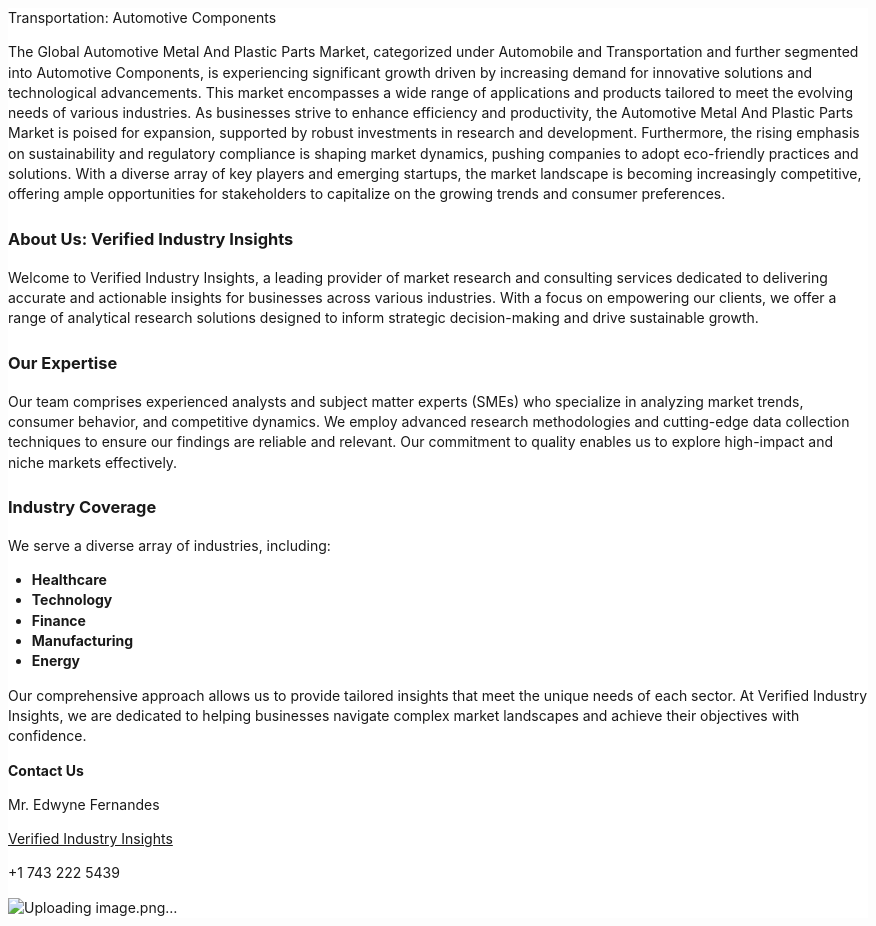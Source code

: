 Transportation: Automotive Components </h3><p>The Global Automotive Metal And Plastic Parts Market, categorized under Automobile and Transportation and further segmented into Automotive Components, is experiencing significant growth driven by increasing demand for innovative solutions and technological advancements. This market encompasses a wide range of applications and products tailored to meet the evolving needs of various industries. As businesses strive to enhance efficiency and productivity, the Automotive Metal And Plastic Parts Market is poised for expansion, supported by robust investments in research and development. Furthermore, the rising emphasis on sustainability and regulatory compliance is shaping market dynamics, pushing companies to adopt eco-friendly practices and solutions. With a diverse array of key players and emerging startups, the market landscape is becoming increasingly competitive, offering ample opportunities for stakeholders to capitalize on the growing trends and consumer preferences.</p><h3>About Us: Verified Industry Insights</h3><p>Welcome to Verified Industry Insights, a leading provider of market research and consulting services dedicated to delivering accurate and actionable insights for businesses across various industries. With a focus on empowering our clients, we offer a range of analytical research solutions designed to inform strategic decision-making and drive sustainable growth.</p><h3>Our Expertise</h3><p>Our team comprises experienced analysts and subject matter experts (SMEs) who specialize in analyzing market trends, consumer behavior, and competitive dynamics. We employ advanced research methodologies and cutting-edge data collection techniques to ensure our findings are reliable and relevant. Our commitment to quality enables us to explore high-impact and niche markets effectively.</p><h3>Industry Coverage</h3><p>We serve a diverse array of industries, including:</p><ul><li><strong>Healthcare</strong></li><li><strong>Technology</strong></li><li><strong>Finance</strong></li><li><strong>Manufacturing</strong></li><li><strong>Energy</strong></li></ul><p>Our comprehensive approach allows us to provide tailored insights that meet the unique needs of each sector. At Verified Industry Insights, we are dedicated to helping businesses navigate complex market landscapes and achieve their objectives with confidence.</p><p><strong>Contact Us</strong></p><p>Mr. Edwyne Fernandes</p><p><a href="https://www.verifiedindustryinsights.com/">Verified Industry Insights</a></p><p>+1 743 222 5439</p>
![Uploading image.png…]()

